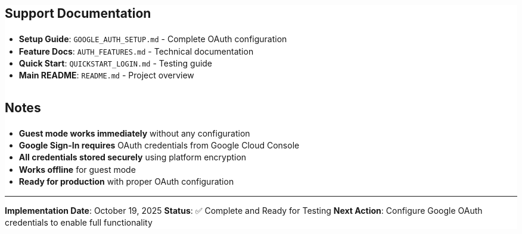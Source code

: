 ## Support Documentation

- **Setup Guide**: `GOOGLE_AUTH_SETUP.md` - Complete OAuth configuration
- **Feature Docs**: `AUTH_FEATURES.md` - Technical documentation
- **Quick Start**: `QUICKSTART_LOGIN.md` - Testing guide
- **Main README**: `README.md` - Project overview

## Notes

- **Guest mode works immediately** without any configuration
- **Google Sign-In requires** OAuth credentials from Google Cloud Console
- **All credentials stored securely** using platform encryption
- **Works offline** for guest mode
- **Ready for production** with proper OAuth configuration

---

**Implementation Date**: October 19, 2025
**Status**: ✅ Complete and Ready for Testing
**Next Action**: Configure Google OAuth credentials to enable full functionality
